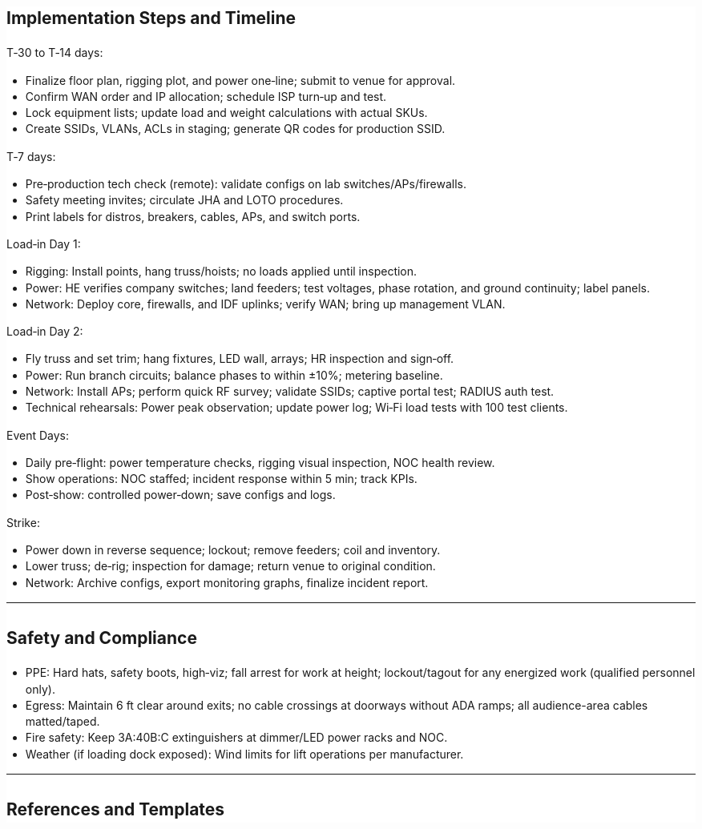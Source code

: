 
## Implementation Steps and Timeline

T‑30 to T‑14 days:
- Finalize floor plan, rigging plot, and power one‑line; submit to venue for approval.
- Confirm WAN order and IP allocation; schedule ISP turn‑up and test.
- Lock equipment lists; update load and weight calculations with actual SKUs.
- Create SSIDs, VLANs, ACLs in staging; generate QR codes for production SSID.

T‑7 days:
- Pre‑production tech check (remote): validate configs on lab switches/APs/firewalls.  
- Safety meeting invites; circulate JHA and LOTO procedures.  
- Print labels for distros, breakers, cables, APs, and switch ports.

Load‑in Day 1:
- Rigging: Install points, hang truss/hoists; no loads applied until inspection.  
- Power: HE verifies company switches; land feeders; test voltages, phase rotation, and ground continuity; label panels.  
- Network: Deploy core, firewalls, and IDF uplinks; verify WAN; bring up management VLAN.

Load‑in Day 2:
- Fly truss and set trim; hang fixtures, LED wall, arrays; HR inspection and sign‑off.  
- Power: Run branch circuits; balance phases to within ±10%; metering baseline.  
- Network: Install APs; perform quick RF survey; validate SSIDs; captive portal test; RADIUS auth test.  
- Technical rehearsals: Power peak observation; update power log; Wi‑Fi load tests with 100 test clients.

Event Days:
- Daily pre‑flight: power temperature checks, rigging visual inspection, NOC health review.  
- Show operations: NOC staffed; incident response within 5 min; track KPIs.  
- Post‑show: controlled power‑down; save configs and logs.

Strike:
- Power down in reverse sequence; lockout; remove feeders; coil and inventory.  
- Lower truss; de‑rig; inspection for damage; return venue to original condition.  
- Network: Archive configs, export monitoring graphs, finalize incident report.

---

## Safety and Compliance

- PPE: Hard hats, safety boots, high‑viz; fall arrest for work at height; lockout/tagout for any energized work (qualified personnel only).
- Egress: Maintain 6 ft clear around exits; no cable crossings at doorways without ADA ramps; all audience-area cables matted/taped.
- Fire safety: Keep 3A:40B:C extinguishers at dimmer/LED power racks and NOC.
- Weather (if loading dock exposed): Wind limits for lift operations per manufacturer.

---

## References and Templates
